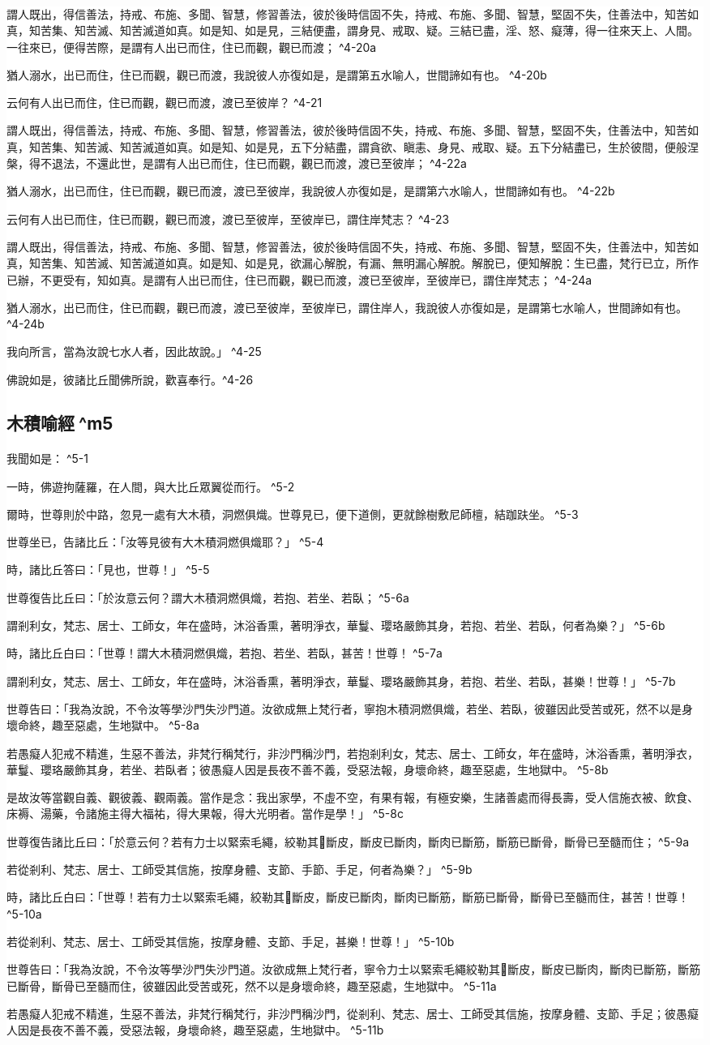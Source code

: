 謂人既出，得信善法，持戒、布施、多聞、智慧，修習善法，彼於後時信固不失，持戒、布施、多聞、智慧，堅固不失，住善法中，知苦如真，知苦集、知苦滅、知苦滅道如真。如是知、如是見，三結便盡，謂身見、戒取、疑。三結已盡，淫、怒、癡薄，得一往來天上、人間。一往來已，便得苦際，是謂有人出已而住，住已而觀，觀已而渡； ^4-20a

猶人溺水，出已而住，住已而觀，觀已而渡，我說彼人亦復如是，是謂第五水喻人，世間諦如有也。 ^4-20b

云何有人出已而住，住已而觀，觀已而渡，渡已至彼岸？ ^4-21

謂人既出，得信善法，持戒、布施、多聞、智慧，修習善法，彼於後時信固不失，持戒、布施、多聞、智慧，堅固不失，住善法中，知苦如真，知苦集、知苦滅、知苦滅道如真。如是知、如是見，五下分結盡，謂貪欲、瞋恚、身見、戒取、疑。五下分結盡已，生於彼間，便般涅槃，得不退法，不還此世，是謂有人出已而住，住已而觀，觀已而渡，渡已至彼岸； ^4-22a

猶人溺水，出已而住，住已而觀，觀已而渡，渡已至彼岸，我說彼人亦復如是，是謂第六水喻人，世間諦如有也。 ^4-22b

云何有人出已而住，住已而觀，觀已而渡，渡已至彼岸，至彼岸已，謂住岸梵志？ ^4-23

謂人既出，得信善法，持戒、布施、多聞、智慧，修習善法，彼於後時信固不失，持戒、布施、多聞、智慧，堅固不失，住善法中，知苦如真，知苦集、知苦滅、知苦滅道如真。如是知、如是見，欲漏心解脫，有漏、無明漏心解脫。解脫已，便知解脫：生已盡，梵行已立，所作已辦，不更受有，知如真。是謂有人出已而住，住已而觀，觀已而渡，渡已至彼岸，至彼岸已，謂住岸梵志； ^4-24a

猶人溺水，出已而住，住已而觀，觀已而渡，渡已至彼岸，至彼岸已，謂住岸人，我說彼人亦復如是，是謂第七水喻人，世間諦如有也。 ^4-24b

我向所言，當為汝說七水人者，因此故說。」 ^4-25

佛說如是，彼諸比丘聞佛所說，歡喜奉行。^4-26

## 木積喻經 ^m5

我聞如是： ^5-1

一時，佛遊拘薩羅，在人間，與大比丘眾翼從而行。 ^5-2

爾時，世尊則於中路，忽見一處有大木積，洞燃俱熾。世尊見已，便下道側，更就餘樹敷尼師檀，結跏趺坐。 ^5-3

世尊坐已，告諸比丘：「汝等見彼有大木積洞燃俱熾耶？」 ^5-4

時，諸比丘答曰：「見也，世尊！」 ^5-5

世尊復告比丘曰：「於汝意云何？謂大木積洞燃俱熾，若抱、若坐、若臥； ^5-6a

謂剎利女，梵志、居士、工師女，年在盛時，沐浴香熏，著明淨衣，華鬘、瓔珞嚴飾其身，若抱、若坐、若臥，何者為樂？」 ^5-6b

時，諸比丘白曰：「世尊！謂大木積洞燃俱熾，若抱、若坐、若臥，甚苦！世尊！ ^5-7a

謂剎利女，梵志、居士、工師女，年在盛時，沐浴香熏，著明淨衣，華鬘、瓔珞嚴飾其身，若抱、若坐、若臥，甚樂！世尊！」 ^5-7b

世尊告曰：「我為汝說，不令汝等學沙門失沙門道。汝欲成無上梵行者，寧抱木積洞燃俱熾，若坐、若臥，彼雖因此受苦或死，然不以是身壞命終，趣至惡處，生地獄中。 ^5-8a

若愚癡人犯戒不精進，生惡不善法，非梵行稱梵行，非沙門稱沙門，若抱剎利女，梵志、居士、工師女，年在盛時，沐浴香熏，著明淨衣，華鬘、瓔珞嚴飾其身，若坐、若臥者；彼愚癡人因是長夜不善不義，受惡法報，身壞命終，趣至惡處，生地獄中。 ^5-8b

是故汝等當觀自義、觀彼義、觀兩義。當作是念：我出家學，不虛不空，有果有報，有極安樂，生諸善處而得長壽，受人信施衣被、飲食、床褥、湯藥，令諸施主得大福祐，得大果報，得大光明者。當作是學！」 ^5-8c

世尊復告諸比丘曰：「於意云何？若有力士以緊索毛繩，絞勒其𨄔斷皮，斷皮已斷肉，斷肉已斷筋，斷筋已斷骨，斷骨已至髓而住； ^5-9a

若從剎利、梵志、居士、工師受其信施，按摩身體、支節、手節、手足，何者為樂？」 ^5-9b

時，諸比丘白曰：「世尊！若有力士以緊索毛繩，絞勒其𨄔斷皮，斷皮已斷肉，斷肉已斷筋，斷筋已斷骨，斷骨已至髓而住，甚苦！世尊！ ^5-10a

若從剎利、梵志、居士、工師受其信施，按摩身體、支節、手足，甚樂！世尊！」 ^5-10b

世尊告曰：「我為汝說，不令汝等學沙門失沙門道。汝欲成無上梵行者，寧令力士以緊索毛繩絞勒其𨄔斷皮，斷皮已斷肉，斷肉已斷筋，斷筋已斷骨，斷骨已至髓而住，彼雖因此受苦或死，然不以是身壞命終，趣至惡處，生地獄中。 ^5-11a

若愚癡人犯戒不精進，生惡不善法，非梵行稱梵行，非沙門稱沙門，從剎利、梵志、居士、工師受其信施，按摩身體、支節、手足；彼愚癡人因是長夜不善不義，受惡法報，身壞命終，趣至惡處，生地獄中。 ^5-11b
